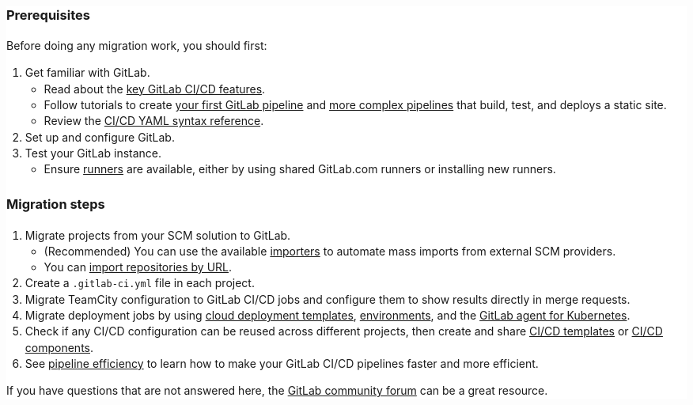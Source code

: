 ### Prerequisites

Before doing any migration work, you should first:

1. Get familiar with GitLab.
   - Read about the [key GitLab CI/CD features](../../ci/index.md).
   - Follow tutorials to create [your first GitLab pipeline](../quick_start/index.md) and [more complex pipelines](../quick_start/tutorial.md) that build, test, and deploys a static site.
   - Review the [CI/CD YAML syntax reference](../yaml/index.md).
1. Set up and configure GitLab.
1. Test your GitLab instance.
   - Ensure [runners](../runners/index.md) are available, either by using shared GitLab.com runners or installing new runners.

### Migration steps

1. Migrate projects from your SCM solution to GitLab.
   - (Recommended) You can use the available [importers](../../user/project/import/index.md)
     to automate mass imports from external SCM providers.
   - You can [import repositories by URL](../../user/project/import/repo_by_url.md).
1. Create a `.gitlab-ci.yml` file in each project.
1. Migrate TeamCity configuration to GitLab CI/CD jobs and configure them to show results directly in merge requests.
1. Migrate deployment jobs by using [cloud deployment templates](../cloud_deployment/index.md),
   [environments](../environments/index.md), and the [GitLab agent for Kubernetes](../../user/clusters/agent/index.md).
1. Check if any CI/CD configuration can be reused across different projects, then create
   and share [CI/CD templates](../examples/index.md#cicd-templates) or [CI/CD components](../components/index.md).
1. See [pipeline efficiency](../pipelines/pipeline_efficiency.md)
   to learn how to make your GitLab CI/CD pipelines faster and more efficient.

If you have questions that are not answered here, the [GitLab community forum](https://forum.gitlab.com/) can be a great resource.
